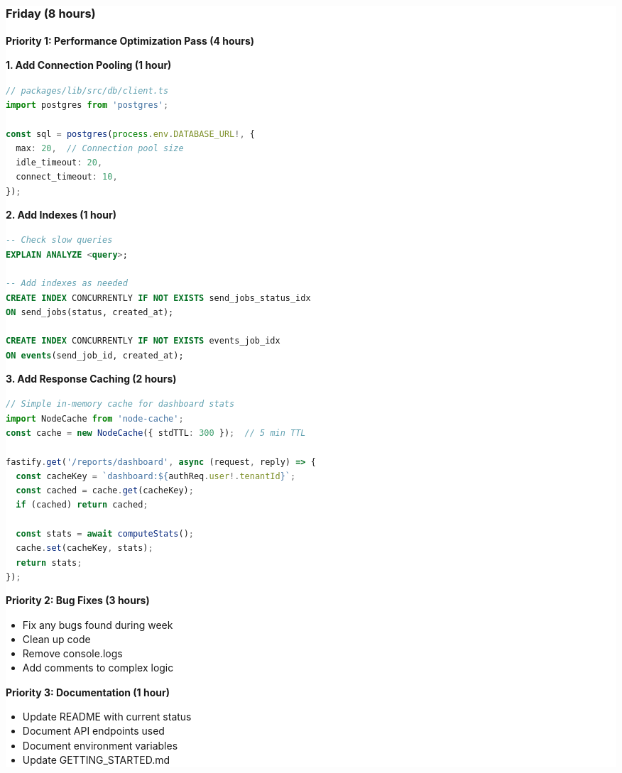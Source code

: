 
### Friday (8 hours)

**Priority 1: Performance Optimization Pass (4 hours)**

**1. Add Connection Pooling (1 hour)**
```typescript
// packages/lib/src/db/client.ts
import postgres from 'postgres';

const sql = postgres(process.env.DATABASE_URL!, {
  max: 20,  // Connection pool size
  idle_timeout: 20,
  connect_timeout: 10,
});
```

**2. Add Indexes (1 hour)**
```sql
-- Check slow queries
EXPLAIN ANALYZE <query>;

-- Add indexes as needed
CREATE INDEX CONCURRENTLY IF NOT EXISTS send_jobs_status_idx
ON send_jobs(status, created_at);

CREATE INDEX CONCURRENTLY IF NOT EXISTS events_job_idx
ON events(send_job_id, created_at);
```

**3. Add Response Caching (2 hours)**
```typescript
// Simple in-memory cache for dashboard stats
import NodeCache from 'node-cache';
const cache = new NodeCache({ stdTTL: 300 });  // 5 min TTL

fastify.get('/reports/dashboard', async (request, reply) => {
  const cacheKey = `dashboard:${authReq.user!.tenantId}`;
  const cached = cache.get(cacheKey);
  if (cached) return cached;

  const stats = await computeStats();
  cache.set(cacheKey, stats);
  return stats;
});
```

**Priority 2: Bug Fixes (3 hours)**
- Fix any bugs found during week
- Clean up code
- Remove console.logs
- Add comments to complex logic

**Priority 3: Documentation (1 hour)**
- Update README with current status
- Document API endpoints used
- Document environment variables
- Update GETTING_STARTED.md
